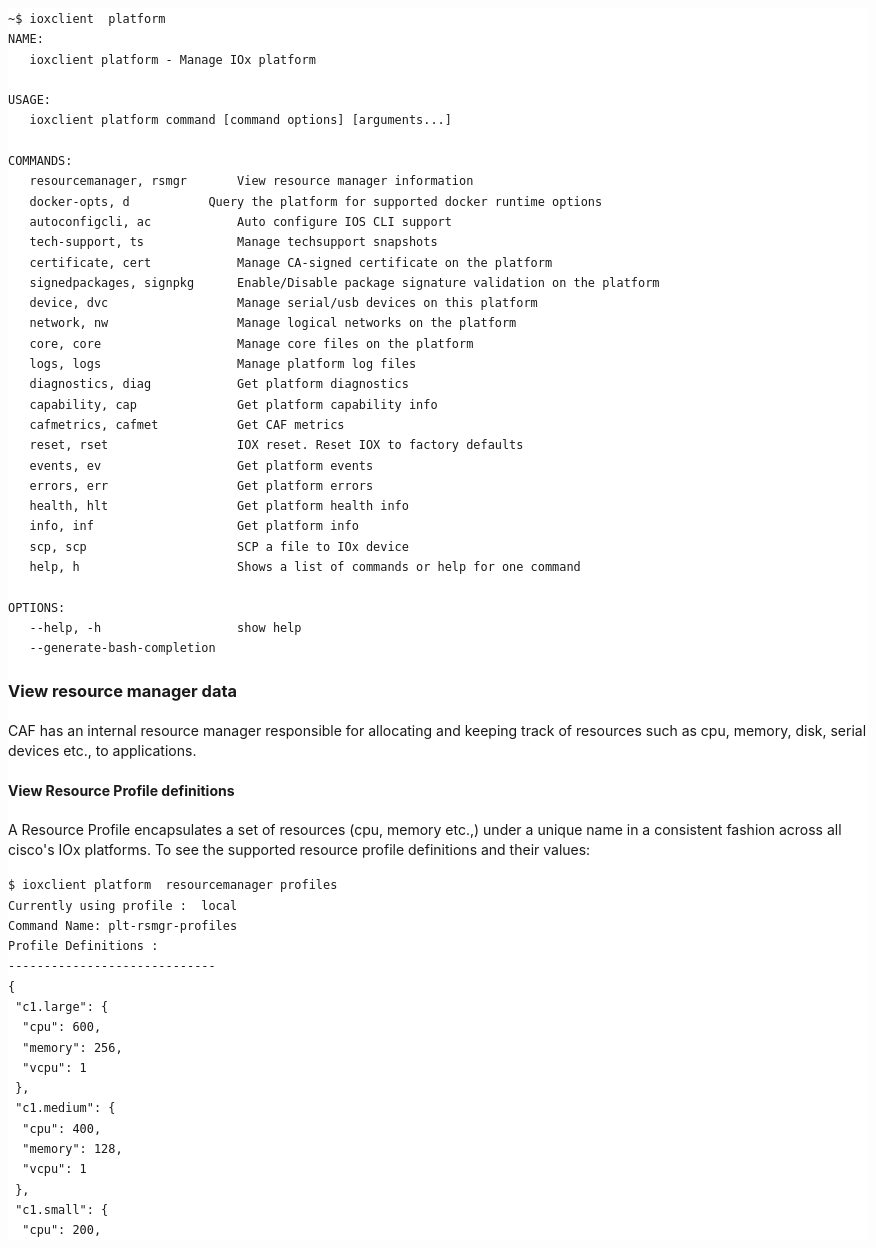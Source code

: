 ```
~$ ioxclient  platform
NAME:
   ioxclient platform - Manage IOx platform

USAGE:
   ioxclient platform command [command options] [arguments...]

COMMANDS:
   resourcemanager, rsmgr       View resource manager information
   docker-opts, d	        Query the platform for supported docker runtime options
   autoconfigcli, ac            Auto configure IOS CLI support
   tech-support, ts             Manage techsupport snapshots
   certificate, cert            Manage CA-signed certificate on the platform
   signedpackages, signpkg      Enable/Disable package signature validation on the platform
   device, dvc                  Manage serial/usb devices on this platform
   network, nw                  Manage logical networks on the platform
   core, core                   Manage core files on the platform
   logs, logs                   Manage platform log files
   diagnostics, diag            Get platform diagnostics
   capability, cap              Get platform capability info
   cafmetrics, cafmet           Get CAF metrics
   reset, rset                  IOX reset. Reset IOX to factory defaults
   events, ev                   Get platform events
   errors, err                  Get platform errors
   health, hlt                  Get platform health info
   info, inf                    Get platform info
   scp, scp                     SCP a file to IOx device
   help, h                      Shows a list of commands or help for one command

OPTIONS:
   --help, -h                   show help
   --generate-bash-completion

```
### View resource manager data

CAF has an internal resource manager responsible for allocating and keeping track of resources such as cpu, memory, disk, serial devices etc., to applications.

#### View Resource Profile definitions

A Resource Profile encapsulates a set of resources (cpu, memory etc.,) under a unique name in a consistent fashion across all cisco's IOx platforms. To see the supported resource profile definitions and their values:

```
$ ioxclient platform  resourcemanager profiles
Currently using profile :  local
Command Name: plt-rsmgr-profiles
Profile Definitions :
-----------------------------
{
 "c1.large": {
  "cpu": 600,
  "memory": 256,
  "vcpu": 1
 },
 "c1.medium": {
  "cpu": 400,
  "memory": 128,
  "vcpu": 1
 },
 "c1.small": {
  "cpu": 200,
```